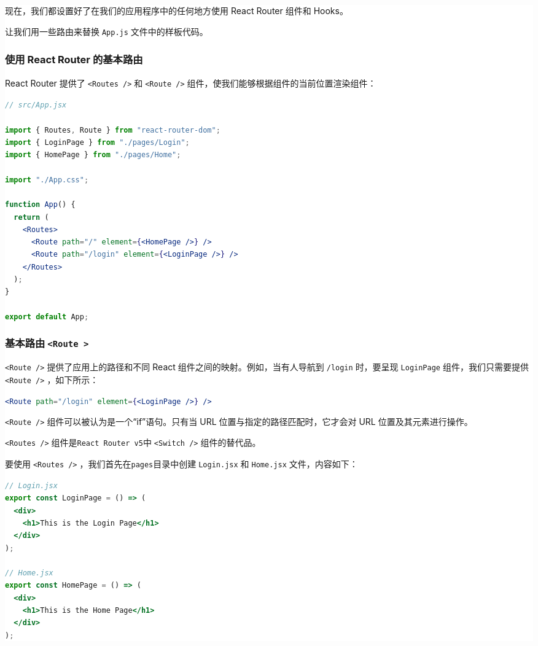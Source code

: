 现在，我们都设置好了在我们的应用程序中的任何地方使用 React Router 组件和 Hooks。

让我们用一些路由来替换 `App.js` 文件中的样板代码。

### 使用 React Router 的基本路由

React Router 提供了 `<Routes />` 和 `<Route />` 组件，使我们能够根据组件的当前位置渲染组件：

```jsx
// src/App.jsx

import { Routes, Route } from "react-router-dom";
import { LoginPage } from "./pages/Login";
import { HomePage } from "./pages/Home";

import "./App.css";

function App() {
  return (
    <Routes>
      <Route path="/" element={<HomePage />} />
      <Route path="/login" element={<LoginPage />} />
    </Routes>
  );
}

export default App;
```

### 基本路由 `<Route >`

`<Route />` 提供了应用上的路径和不同 React 组件之间的映射。例如，当有人导航到 `/login` 时，要呈现 `LoginPage` 组件，我们只需要提供 `<Route />` ，如下所示：

```jsx
<Route path="/login" element={<LoginPage />} />
```

`<Route />` 组件可以被认为是一个“if”语句。只有当 URL 位置与指定的路径匹配时，它才会对 URL 位置及其元素进行操作。

`<Routes />` 组件是`React Router v5`中 `<Switch />` 组件的替代品。

要使用 `<Routes />` ，我们首先在`pages`目录中创建 `Login.jsx` 和 `Home.jsx` 文件，内容如下：

```jsx
// Login.jsx
export const LoginPage = () => (
  <div>
    <h1>This is the Login Page</h1>
  </div>
);

// Home.jsx
export const HomePage = () => (
  <div>
    <h1>This is the Home Page</h1>
  </div>
);
```
